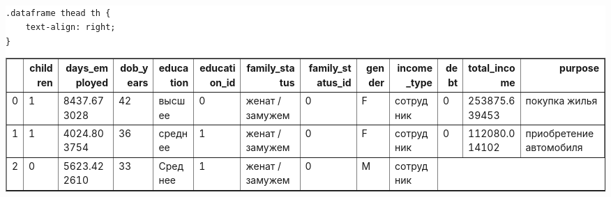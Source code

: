     .dataframe thead th {
        text-align: right;
    }
</style>
<table border="1" class="dataframe">
  <thead>
    <tr style="text-align: right;">
      <th></th>
      <th>children</th>
      <th>days_employed</th>
      <th>dob_years</th>
      <th>education</th>
      <th>education_id</th>
      <th>family_status</th>
      <th>family_status_id</th>
      <th>gender</th>
      <th>income_type</th>
      <th>debt</th>
      <th>total_income</th>
      <th>purpose</th>
    </tr>
  </thead>
  <tbody>
    <tr>
      <td>0</td>
      <td>1</td>
      <td>8437.673028</td>
      <td>42</td>
      <td>высшее</td>
      <td>0</td>
      <td>женат / замужем</td>
      <td>0</td>
      <td>F</td>
      <td>сотрудник</td>
      <td>0</td>
      <td>253875.639453</td>
      <td>покупка жилья</td>
    </tr>
    <tr>
      <td>1</td>
      <td>1</td>
      <td>4024.803754</td>
      <td>36</td>
      <td>среднее</td>
      <td>1</td>
      <td>женат / замужем</td>
      <td>0</td>
      <td>F</td>
      <td>сотрудник</td>
      <td>0</td>
      <td>112080.014102</td>
      <td>приобретение автомобиля</td>
    </tr>
    <tr>
      <td>2</td>
      <td>0</td>
      <td>5623.422610</td>
      <td>33</td>
      <td>Среднее</td>
      <td>1</td>
      <td>женат / замужем</td>
      <td>0</td>
      <td>M</td>
      <td>сотрудник</td>